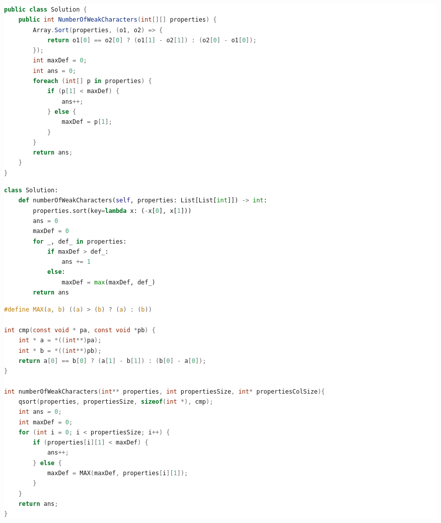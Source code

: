 ```C# [sol1-C#]
public class Solution {
    public int NumberOfWeakCharacters(int[][] properties) {
        Array.Sort(properties, (o1, o2) => {
            return o1[0] == o2[0] ? (o1[1] - o2[1]) : (o2[0] - o1[0]);
        });
        int maxDef = 0;
        int ans = 0;
        foreach (int[] p in properties) {
            if (p[1] < maxDef) {
                ans++;
            } else {
                maxDef = p[1];
            }
        }
        return ans;
    }
}
```

```Python [sol1-Python3]
class Solution:
    def numberOfWeakCharacters(self, properties: List[List[int]]) -> int:
        properties.sort(key=lambda x: (-x[0], x[1]))
        ans = 0
        maxDef = 0
        for _, def_ in properties:
            if maxDef > def_:
                ans += 1
            else:
                maxDef = max(maxDef, def_)
        return ans
```

```C [sol1-C]
#define MAX(a, b) ((a) > (b) ? (a) : (b))

int cmp(const void * pa, const void *pb) {
    int * a = *((int**)pa);
    int * b = *((int**)pb);
    return a[0] == b[0] ? (a[1] - b[1]) : (b[0] - a[0]);
}

int numberOfWeakCharacters(int** properties, int propertiesSize, int* propertiesColSize){
    qsort(properties, propertiesSize, sizeof(int *), cmp);
    int ans = 0;
    int maxDef = 0;
    for (int i = 0; i < propertiesSize; i++) {
        if (properties[i][1] < maxDef) {
            ans++;
        } else {
            maxDef = MAX(maxDef, properties[i][1]);
        }
    }
    return ans;
}
```
